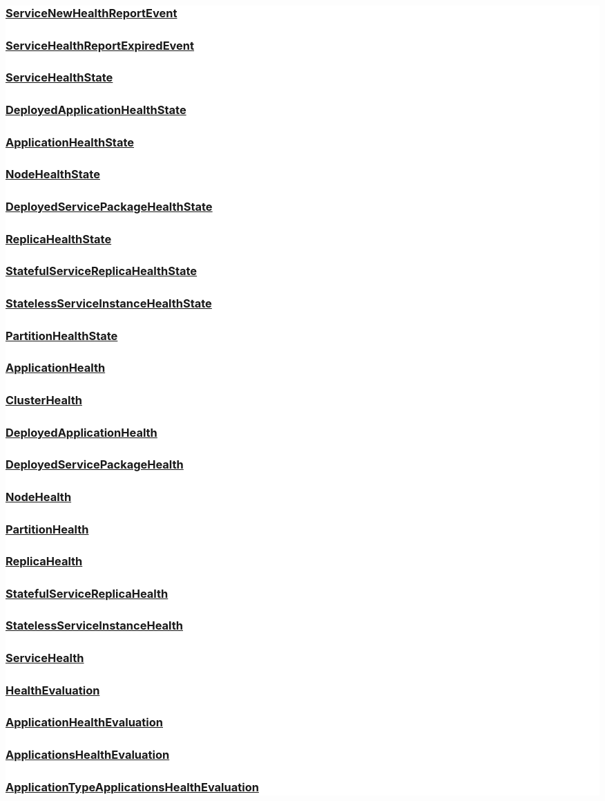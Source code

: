 ### [ServiceNewHealthReportEvent](sfclient-v81-model-servicenewhealthreportevent.md)
### [ServiceHealthReportExpiredEvent](sfclient-v81-model-servicehealthreportexpiredevent.md)
### [ServiceHealthState](sfclient-v81-model-servicehealthstate.md)
### [DeployedApplicationHealthState](sfclient-v81-model-deployedapplicationhealthstate.md)
### [ApplicationHealthState](sfclient-v81-model-applicationhealthstate.md)
### [NodeHealthState](sfclient-v81-model-nodehealthstate.md)
### [DeployedServicePackageHealthState](sfclient-v81-model-deployedservicepackagehealthstate.md)
### [ReplicaHealthState](sfclient-v81-model-replicahealthstate.md)
### [StatefulServiceReplicaHealthState](sfclient-v81-model-statefulservicereplicahealthstate.md)
### [StatelessServiceInstanceHealthState](sfclient-v81-model-statelessserviceinstancehealthstate.md)
### [PartitionHealthState](sfclient-v81-model-partitionhealthstate.md)
### [ApplicationHealth](sfclient-v81-model-applicationhealth.md)
### [ClusterHealth](sfclient-v81-model-clusterhealth.md)
### [DeployedApplicationHealth](sfclient-v81-model-deployedapplicationhealth.md)
### [DeployedServicePackageHealth](sfclient-v81-model-deployedservicepackagehealth.md)
### [NodeHealth](sfclient-v81-model-nodehealth.md)
### [PartitionHealth](sfclient-v81-model-partitionhealth.md)
### [ReplicaHealth](sfclient-v81-model-replicahealth.md)
### [StatefulServiceReplicaHealth](sfclient-v81-model-statefulservicereplicahealth.md)
### [StatelessServiceInstanceHealth](sfclient-v81-model-statelessserviceinstancehealth.md)
### [ServiceHealth](sfclient-v81-model-servicehealth.md)
### [HealthEvaluation](sfclient-v81-model-healthevaluation.md)
### [ApplicationHealthEvaluation](sfclient-v81-model-applicationhealthevaluation.md)
### [ApplicationsHealthEvaluation](sfclient-v81-model-applicationshealthevaluation.md)
### [ApplicationTypeApplicationsHealthEvaluation](sfclient-v81-model-applicationtypeapplicationshealthevaluation.md)